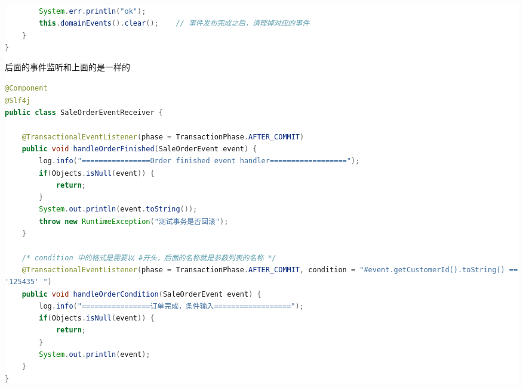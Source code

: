```java
        System.err.println("ok");
        this.domainEvents().clear();    // 事件发布完成之后，清理掉对应的事件
    }
}
```


后面的事件监听和上面的是一样的

```java
@Component
@Slf4j
public class SaleOrderEventReceiver {

    @TransactionalEventListener(phase = TransactionPhase.AFTER_COMMIT)
    public void handleOrderFinished(SaleOrderEvent event) {
        log.info("================Order finished event handler==================");
        if(Objects.isNull(event)) {
            return;
        }
        System.out.println(event.toString());
        throw new RuntimeException("测试事务是否回滚");
    }

    /* condition 中的格式是需要以 #开头，后面的名称就是参数列表的名称 */
    @TransactionalEventListener(phase = TransactionPhase.AFTER_COMMIT, condition = "#event.getCustomerId().toString() == '125435' ")
    public void handleOrderCondition(SaleOrderEvent event) {
        log.info("================订单完成，条件输入==================");
        if(Objects.isNull(event)) {
            return;
        }
        System.out.println(event);
    }
}
```